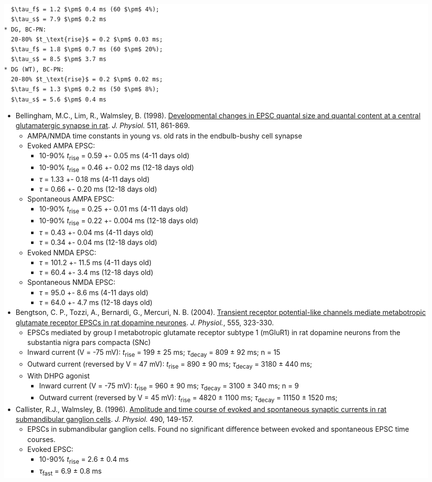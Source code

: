       $\tau_f$ = 1.2 $\pm$ 0.4 ms (60 $\pm$ 4%);
      $\tau_s$ = 7.9 $\pm$ 0.2 ms
    * DG, BC-PN:
      20-80% $t_\text{rise}$ = 0.2 $\pm$ 0.03 ms;
      $\tau_f$ = 1.8 $\pm$ 0.7 ms (60 $\pm$ 20%);
      $\tau_s$ = 8.5 $\pm$ 3.7 ms
    * DG (WT), BC-PN:
      20-80% $t_\text{rise}$ = 0.2 $\pm$ 0.02 ms;
      $\tau_f$ = 1.3 $\pm$ 0.2 ms (50 $\pm$ 8%);
      $\tau_s$ = 5.6 $\pm$ 0.4 ms
* <span id="Bellingham1998">Bellingham, M.C., Lim, R., Walmsley, B.
  (1998).</span>
  [Developmental changes in EPSC quantal size and quantal content at a central glutamatergic synapse in rat](http://jp.physoc.org/content/511/3/861).
  _J. Physiol._ 511, 861-869.
    * AMPA/NMDA time constants in young vs. old rats in the
      endbulb-bushy cell synapse
    * Evoked AMPA EPSC:
        * 10-90% $t_\text{rise}$ = 0.59 +- 0.05 ms (4-11 days old)
        * 10-90% $t_\text{rise}$ = 0.46 +- 0.02 ms (12-18 days old)
        * $\tau$ = 1.33 +- 0.18 ms (4-11 days old)
        * $\tau$ = 0.66 +- 0.20 ms (12-18 days old)
    * Spontaneous AMPA EPSC:
        * 10-90% $t_\text{rise}$ = 0.25 +- 0.01 ms (4-11 days old)
        * 10-90% $t_\text{rise}$ = 0.22 +- 0.004 ms (12-18 days old)
        * $\tau$ = 0.43 +- 0.04 ms (4-11 days old)
        * $\tau$ = 0.34 +- 0.04 ms (12-18 days old)
    * Evoked NMDA EPSC:
        * $\tau$ = 101.2 +- 11.5 ms (4-11 days old)
        * $\tau$ = 60.4 +- 3.4 ms (12-18 days old)
    * Spontaneous NMDA EPSC:
        * $\tau$ = 95.0 +- 8.6 ms (4-11 days old)
        * $\tau$ = 64.0 +- 4.7 ms (12-18 days old)
* <span id="Bengtson2004">Bengtson, C. P., Tozzi, A., Bernardi, G.,
  Mercuri, N. B. (2004).</span>
  [Transient receptor potential-like channels mediate metabotropic glutamate receptor EPSCs in rat dopamine neurones](http://jp.physoc.org/content/555/2/323).
  _J. Physiol._, 555, 323-330.
    * EPSCs mediated by group I metabotropic glutamate receptor subtype
      1 (mGluR1) in rat dopamine neurons from the substantia nigra pars
      compacta (SNc)
    * Inward current (V = -75 mV):
      $t_\text{rise}$ = 199 $\pm$ 25 ms;
      $\tau_\text{decay}$ = 809 $\pm$ 92 ms; n = 15
    * Outward current (reversed by V = 47 mV):
      $t_\text{rise}$ = 890 $\pm$ 90 ms;
      $\tau_\text{decay}$ = 3180 $\pm$ 440 ms;
    * With DHPG agonist
        * Inward current (V = -75 mV):
          $t_\text{rise}$ = 960 $\pm$ 90 ms;
          $\tau_\text{decay}$ = 3100 $\pm$ 340 ms; n = 9
        * Outward current (reversed by V = 45 mV):
          $t_\text{rise}$ = 4820 $\pm$ 1100 ms;
          $\tau_\text{decay}$ = 11150 $\pm$ 1520 ms;
* <span id="Callister1996">Callister, R.J., Walmsley, B.
  (1996).</span>
  [Amplitude and time course of evoked and spontaneous synaptic currents in rat submandibular ganglion cells](http://jp.physoc.org/content/490/Pt_1/149).
  _J. Physiol._ 490, 149-157.
    * EPSCs in submandibular ganglion cells. Found no significant difference between evoked and spontaneous EPSC time courses.
    * Evoked EPSC:
        * 10-90% $t_\text{rise}$ = 2.6 $\pm$ 0.4 ms
        * $\tau$<sub>fast</sub> = 6.9 $\pm$ 0.8 ms
